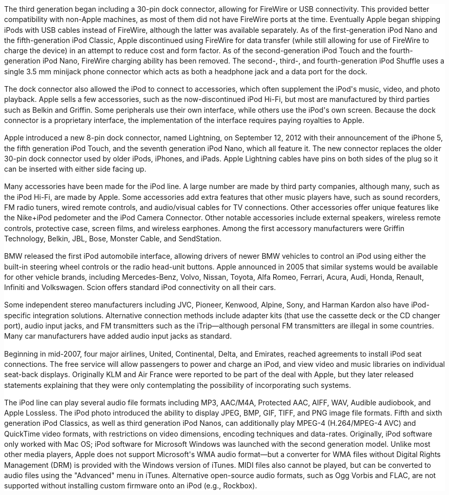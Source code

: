 
The third generation began including a 30-pin dock connector, allowing for FireWire or USB connectivity. This provided better compatibility with non-Apple machines, as most of them did not have FireWire ports at the time. Eventually Apple began shipping iPods with USB cables instead of FireWire, although the latter was available separately. As of the first-generation iPod Nano and the fifth-generation iPod Classic, Apple discontinued using FireWire for data transfer (while still allowing for use of FireWire to charge the device) in an attempt to reduce cost and form factor. As of the second-generation iPod Touch and the fourth-generation iPod Nano, FireWire charging ability has been removed. The second-, third-, and fourth-generation iPod Shuffle uses a single 3.5 mm minijack phone connector which acts as both a headphone jack and a data port for the dock.


The dock connector also allowed the iPod to connect to accessories, which often supplement the iPod's music, video, and photo playback. Apple sells a few accessories, such as the now-discontinued iPod Hi-Fi, but most are manufactured by third parties such as Belkin and Griffin. Some peripherals use their own interface, while others use the iPod's own screen. Because the dock connector is a proprietary interface, the implementation of the interface requires paying royalties to Apple.


Apple introduced a new 8-pin dock connector, named Lightning, on September 12, 2012 with their announcement of the iPhone 5, the fifth generation iPod Touch, and the seventh generation iPod Nano, which all feature it. The new connector replaces the older 30-pin dock connector used by older iPods, iPhones, and iPads. Apple Lightning cables have pins on both sides of the plug so it can be inserted with either side facing up.


Many accessories have been made for the iPod line. A large number are made by third party companies, although many, such as the iPod Hi-Fi, are made by Apple. Some accessories add extra features that other music players have, such as sound recorders, FM radio tuners, wired remote controls, and audio/visual cables for TV connections. Other accessories offer unique features like the Nike+iPod pedometer and the iPod Camera Connector. Other notable accessories include external speakers, wireless remote controls, protective case, screen films, and wireless earphones. Among the first accessory manufacturers were Griffin Technology, Belkin, JBL, Bose, Monster Cable, and SendStation.


BMW released the first iPod automobile interface, allowing drivers of newer BMW vehicles to control an iPod using either the built-in steering wheel controls or the radio head-unit buttons. Apple announced in 2005 that similar systems would be available for other vehicle brands, including Mercedes-Benz, Volvo, Nissan, Toyota, Alfa Romeo, Ferrari, Acura, Audi, Honda, Renault, Infiniti and Volkswagen. Scion offers standard iPod connectivity on all their cars.


Some independent stereo manufacturers including JVC, Pioneer, Kenwood, Alpine, Sony, and Harman Kardon also have iPod-specific integration solutions. Alternative connection methods include adapter kits (that use the cassette deck or the CD changer port), audio input jacks, and FM transmitters such as the iTrip—although personal FM transmitters are illegal in some countries. Many car manufacturers have added audio input jacks as standard.


Beginning in mid-2007, four major airlines, United, Continental, Delta, and Emirates, reached agreements to install iPod seat connections. The free service will allow passengers to power and charge an iPod, and view video and music libraries on individual seat-back displays. Originally KLM and Air France were reported to be part of the deal with Apple, but they later released statements explaining that they were only contemplating the possibility of incorporating such systems.


The iPod line can play several audio file formats including MP3, AAC/M4A, Protected AAC, AIFF, WAV, Audible audiobook, and Apple Lossless. The iPod photo introduced the ability to display JPEG, BMP, GIF, TIFF, and PNG image file formats. Fifth and sixth generation iPod Classics, as well as third generation iPod Nanos, can additionally play MPEG-4 (H.264/MPEG-4 AVC) and QuickTime video formats, with restrictions on video dimensions, encoding techniques and data-rates. Originally, iPod software only worked with Mac OS; iPod software for Microsoft Windows was launched with the second generation model. Unlike most other media players, Apple does not support Microsoft's WMA audio format—but a converter for WMA files without Digital Rights Management (DRM) is provided with the Windows version of iTunes. MIDI files also cannot be played, but can be converted to audio files using the "Advanced" menu in iTunes. Alternative open-source audio formats, such as Ogg Vorbis and FLAC, are not supported without installing custom firmware onto an iPod (e.g., Rockbox).
